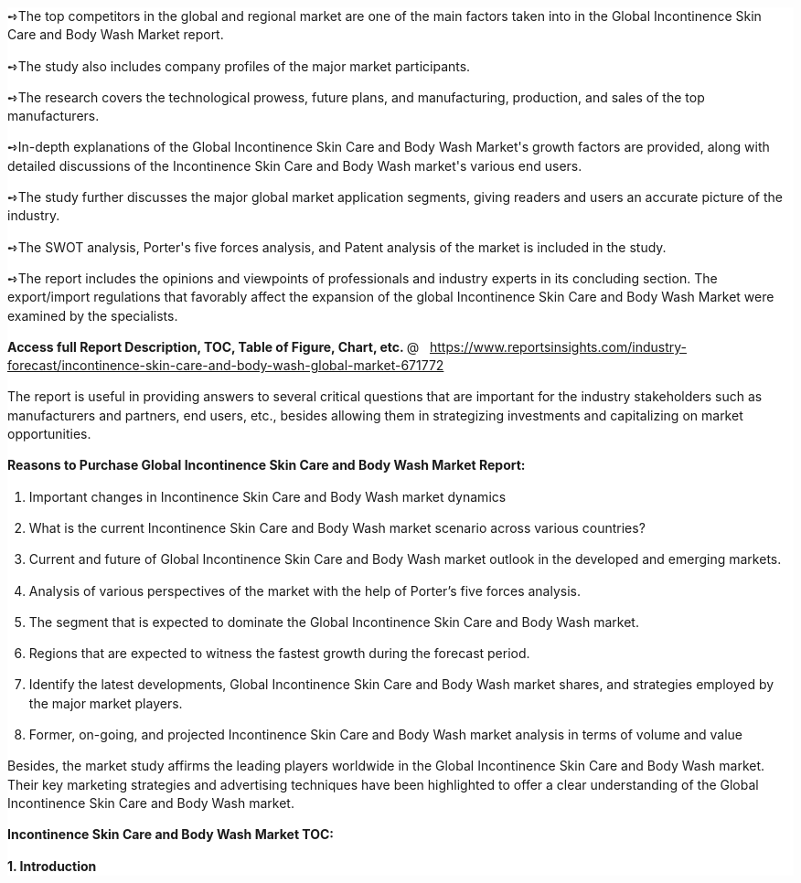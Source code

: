 ➺The top competitors in the global and regional market are one of the main factors taken into in the Global Incontinence Skin Care and Body Wash Market report.

➺The study also includes company profiles of the major market participants.

➺The research covers the technological prowess, future plans, and manufacturing, production, and sales of the top manufacturers.

➺In-depth explanations of the Global Incontinence Skin Care and Body Wash Market's growth factors are provided, along with detailed discussions of the Incontinence Skin Care and Body Wash market's various end users.

➺The study further discusses the major global market application segments, giving readers and users an accurate picture of the industry.

➺The SWOT analysis, Porter's five forces analysis, and Patent analysis of the market is included in the study.

➺The report includes the opinions and viewpoints of professionals and industry experts in its concluding section. The export/import regulations that favorably affect the expansion of the global Incontinence Skin Care and Body Wash Market were examined by the specialists.

<strong>Access full Report Description, TOC, Table of Figure, Chart, etc. </strong>@   <a href=https://www.reportsinsights.com/industry-forecast/incontinence-skin-care-and-body-wash-global-market-671772>https://www.reportsinsights.com/industry-forecast/incontinence-skin-care-and-body-wash-global-market-671772</a>

The report is useful in providing answers to several critical questions that are important for the industry stakeholders such as manufacturers and partners, end users, etc., besides allowing them in strategizing investments and capitalizing on market opportunities.

<strong>Reasons to Purchase Global Incontinence Skin Care and Body Wash Market Report:</strong>

1. Important changes in Incontinence Skin Care and Body Wash market dynamics

2. What is the current Incontinence Skin Care and Body Wash market scenario across various countries?

3. Current and future of Global Incontinence Skin Care and Body Wash market outlook in the developed and emerging markets.

4. Analysis of various perspectives of the market with the help of Porter’s five forces analysis.

5. The segment that is expected to dominate the Global Incontinence Skin Care and Body Wash market.

6. Regions that are expected to witness the fastest growth during the forecast period.

7. Identify the latest developments, Global Incontinence Skin Care and Body Wash market shares, and strategies employed by the major market players.

8. Former, on-going, and projected Incontinence Skin Care and Body Wash market analysis in terms of volume and value

Besides, the market study affirms the leading players worldwide in the Global Incontinence Skin Care and Body Wash market. Their key marketing strategies and advertising techniques have been highlighted to offer a clear understanding of the Global Incontinence Skin Care and Body Wash market.

<strong>Incontinence Skin Care and Body Wash Market TOC:</strong>

<strong>1. Introduction</strong>
